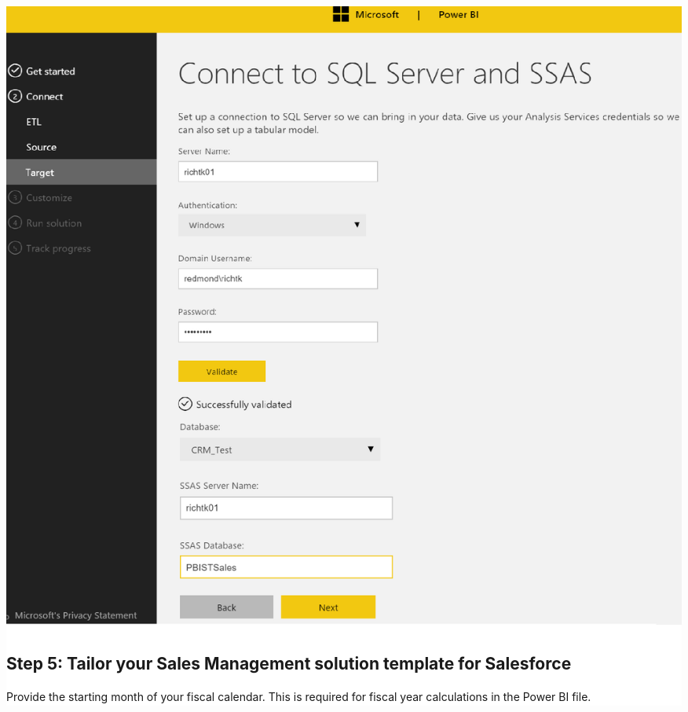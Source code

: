 ![Connect to SQL And SSAS](../Common/Resources/Images/ConnectSQLandSSAS.png)

## Step 5: Tailor your Sales Management solution template for Salesforce
Provide the starting month of your fiscal calendar. This is required for fiscal year calculations in the Power BI file.
